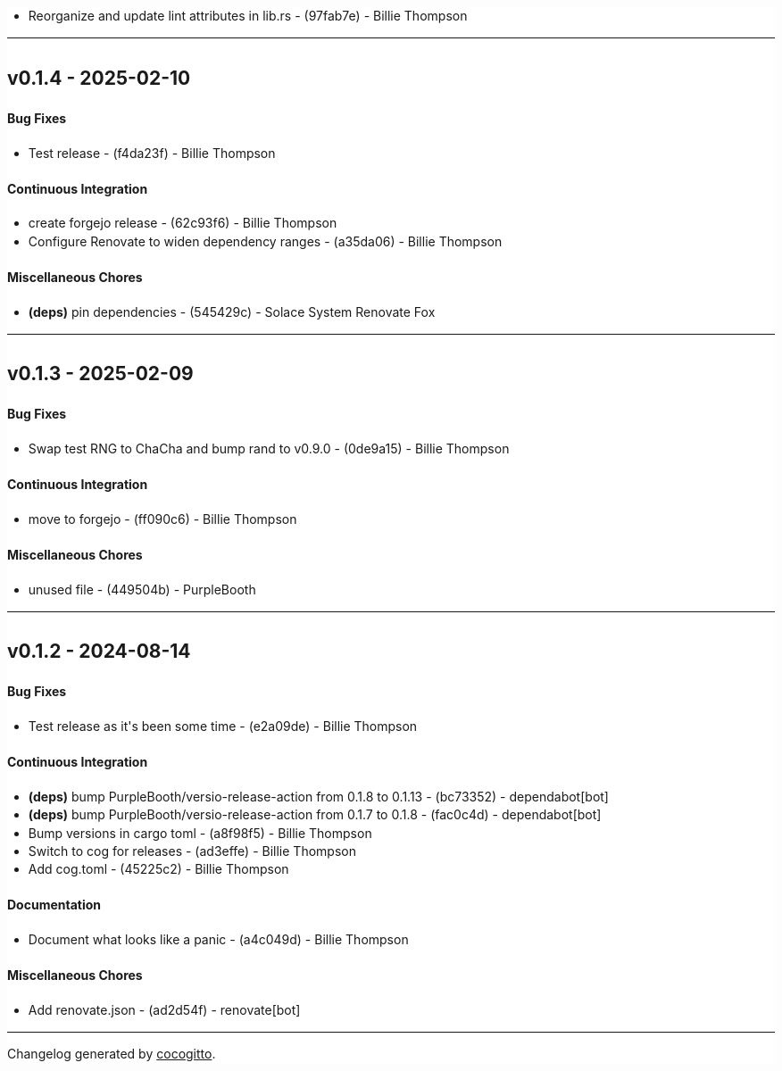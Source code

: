- Reorganize and update lint attributes in lib.rs - (97fab7e) - Billie Thompson

- - -

## v0.1.4 - 2025-02-10
#### Bug Fixes
- Test release - (f4da23f) - Billie Thompson
#### Continuous Integration
- create forgejo release - (62c93f6) - Billie Thompson
- Configure Renovate to widen dependency ranges - (a35da06) - Billie Thompson
#### Miscellaneous Chores
- **(deps)** pin dependencies - (545429c) - Solace System Renovate Fox

- - -

## v0.1.3 - 2025-02-09
#### Bug Fixes
- Swap test RNG to ChaCha and bump rand to v0.9.0 - (0de9a15) - Billie Thompson
#### Continuous Integration
- move to forgejo - (ff090c6) - Billie Thompson
#### Miscellaneous Chores
- unused file - (449504b) - PurpleBooth

- - -

## v0.1.2 - 2024-08-14
#### Bug Fixes
- Test release as it's been some time - (e2a09de) - Billie Thompson
#### Continuous Integration
- **(deps)** bump PurpleBooth/versio-release-action from 0.1.8 to 0.1.13 - (bc73352) - dependabot[bot]
- **(deps)** bump PurpleBooth/versio-release-action from 0.1.7 to 0.1.8 - (fac0c4d) - dependabot[bot]
- Bump versions in cargo toml - (a8f98f5) - Billie Thompson
- Switch to cog for releases - (ad3effe) - Billie Thompson
- Add cog.toml - (45225c2) - Billie Thompson
#### Documentation
- Document what looks like a panic - (a4c049d) - Billie Thompson
#### Miscellaneous Chores
- Add renovate.json - (ad2d54f) - renovate[bot]

- - -

Changelog generated by [cocogitto](https://github.com/cocogitto/cocogitto).